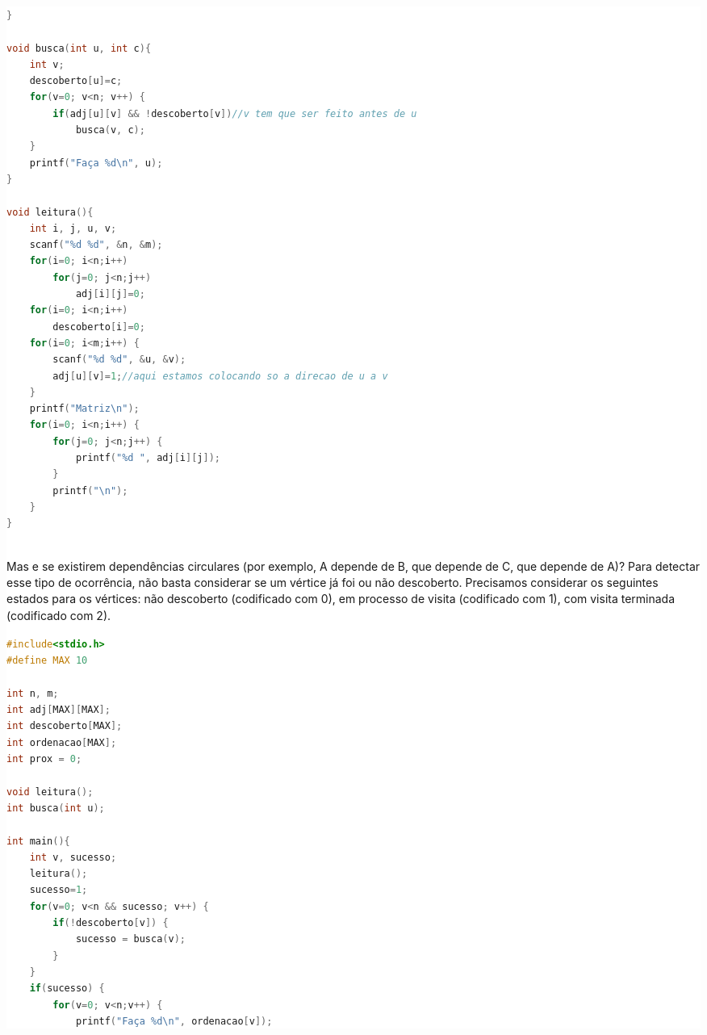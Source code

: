 ```c
}
 
void busca(int u, int c){
    int v;
    descoberto[u]=c;
    for(v=0; v<n; v++) {
        if(adj[u][v] && !descoberto[v])//v tem que ser feito antes de u 
            busca(v, c);
    }
    printf("Faça %d\n", u);
}
 
void leitura(){
    int i, j, u, v;
    scanf("%d %d", &n, &m);
    for(i=0; i<n;i++)
        for(j=0; j<n;j++)
            adj[i][j]=0;
    for(i=0; i<n;i++) 
        descoberto[i]=0;
    for(i=0; i<m;i++) {
        scanf("%d %d", &u, &v);
        adj[u][v]=1;//aqui estamos colocando so a direcao de u a v
    }
    printf("Matriz\n");
    for(i=0; i<n;i++) {
        for(j=0; j<n;j++) {
            printf("%d ", adj[i][j]);
        }
        printf("\n");
    }
}
 
```
Mas e se existirem dependências circulares (por exemplo, A depende de B, que depende de C, que depende de A)? Para detectar esse tipo de ocorrência, não basta considerar se um vértice já foi ou não descoberto. Precisamos considerar os seguintes estados para os vértices: não descoberto (codificado com 0), em processo de visita (codificado com 1), com visita terminada (codificado com 2).
```c
#include<stdio.h>
#define MAX 10
 
int n, m;
int adj[MAX][MAX];
int descoberto[MAX];
int ordenacao[MAX];
int prox = 0;
 
void leitura();
int busca(int u);
 
int main(){
    int v, sucesso;
    leitura();
    sucesso=1;
    for(v=0; v<n && sucesso; v++) {
        if(!descoberto[v]) {
            sucesso = busca(v);
        }
    }
    if(sucesso) {
        for(v=0; v<n;v++) {
            printf("Faça %d\n", ordenacao[v]);
```